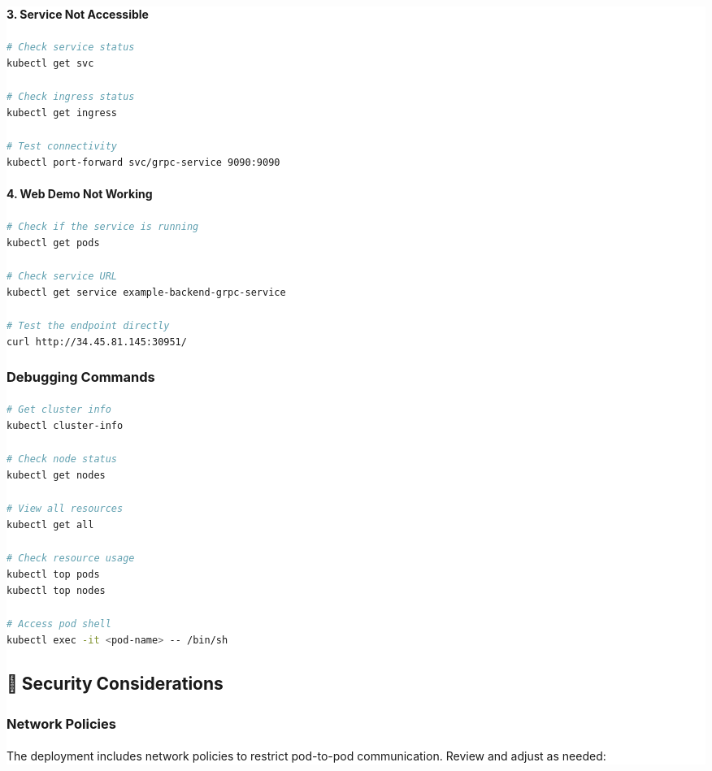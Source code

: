 #### 3. Service Not Accessible

```bash
# Check service status
kubectl get svc

# Check ingress status
kubectl get ingress

# Test connectivity
kubectl port-forward svc/grpc-service 9090:9090
```

#### 4. Web Demo Not Working

```bash
# Check if the service is running
kubectl get pods

# Check service URL
kubectl get service example-backend-grpc-service

# Test the endpoint directly
curl http://34.45.81.145:30951/
```

### **Debugging Commands**

```bash
# Get cluster info
kubectl cluster-info

# Check node status
kubectl get nodes

# View all resources
kubectl get all

# Check resource usage
kubectl top pods
kubectl top nodes

# Access pod shell
kubectl exec -it <pod-name> -- /bin/sh
```

## 🔐 Security Considerations

### **Network Policies**

The deployment includes network policies to restrict pod-to-pod communication. Review and adjust as needed:
